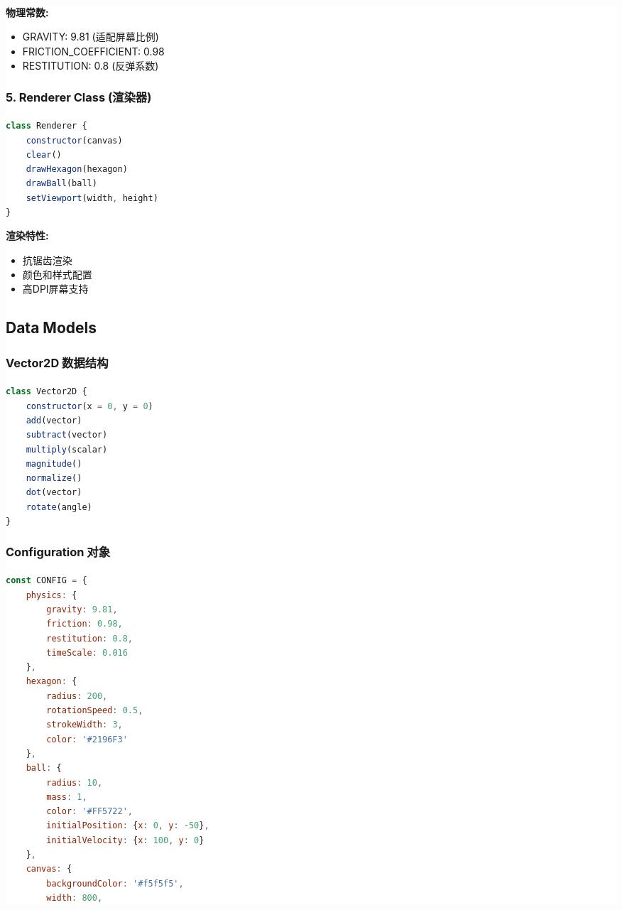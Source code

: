 **物理常数:**
- GRAVITY: 9.81 (适配屏幕比例)
- FRICTION_COEFFICIENT: 0.98
- RESTITUTION: 0.8 (反弹系数)

### 5. Renderer Class (渲染器)

```javascript
class Renderer {
    constructor(canvas)
    clear()
    drawHexagon(hexagon)
    drawBall(ball)
    setViewport(width, height)
}
```

**渲染特性:**
- 抗锯齿渲染
- 颜色和样式配置
- 高DPI屏幕支持

## Data Models

### Vector2D 数据结构

```javascript
class Vector2D {
    constructor(x = 0, y = 0)
    add(vector)
    subtract(vector)
    multiply(scalar)
    magnitude()
    normalize()
    dot(vector)
    rotate(angle)
}
```

### Configuration 对象

```javascript
const CONFIG = {
    physics: {
        gravity: 9.81,
        friction: 0.98,
        restitution: 0.8,
        timeScale: 0.016
    },
    hexagon: {
        radius: 200,
        rotationSpeed: 0.5,
        strokeWidth: 3,
        color: '#2196F3'
    },
    ball: {
        radius: 10,
        mass: 1,
        color: '#FF5722',
        initialPosition: {x: 0, y: -50},
        initialVelocity: {x: 100, y: 0}
    },
    canvas: {
        backgroundColor: '#f5f5f5',
        width: 800,
```